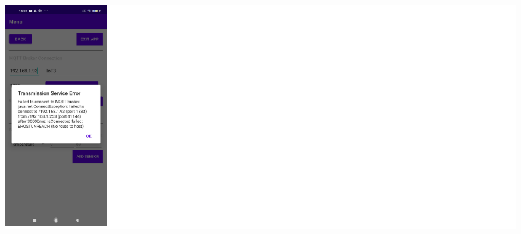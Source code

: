 <img alt="Transmission fail" height="20%" src="iot_screenshots/iot_transmission_fail.jpg" width="20%"/>

